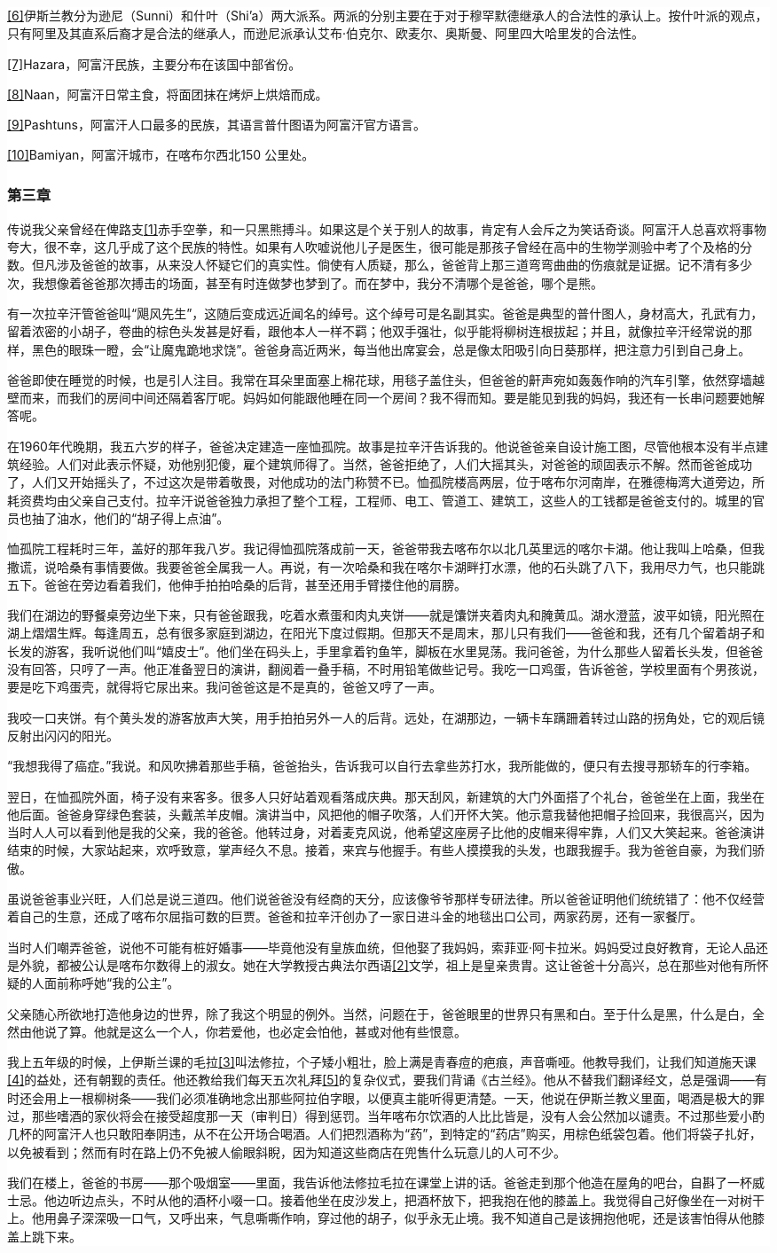 [[6]](part0009.html#a-6)伊斯兰教分为逊尼（Sunni）和什叶（Shi’a）两大派系。两派的分别主要在于对于穆罕默德继承人的合法性的承认上。按什叶派的观点，只有阿里及其直系后裔才是合法的继承人，而逊尼派承认艾布·伯克尔、欧麦尔、奥斯曼、阿里四大哈里发的合法性。

[[7]](part0009.html#a-7)Hazara，阿富汗民族，主要分布在该国中部省份。

[[8]](part0009.html#a-8)Naan，阿富汗日常主食，将面团抹在烤炉上烘焙而成。

[[9]](part0009.html#a-9)Pashtuns，阿富汗人口最多的民族，其语言普什图语为阿富汗官方语言。

[[10]](part0009.html#a-10)Bamiyan，阿富汗城市，在喀布尔西北150 公里处。

### 第三章

传说我父亲曾经在俾路支[[1]](part0010.html#b-1)赤手空拳，和一只黑熊搏斗。如果这是个关于别人的故事，肯定有人会斥之为笑话奇谈。阿富汗人总喜欢将事物夸大，很不幸，这几乎成了这个民族的特性。如果有人吹嘘说他儿子是医生，很可能是那孩子曾经在高中的生物学测验中考了个及格的分数。但凡涉及爸爸的故事，从来没人怀疑它们的真实性。倘使有人质疑，那么，爸爸背上那三道弯弯曲曲的伤痕就是证据。记不清有多少次，我想像着爸爸那次搏击的场面，甚至有时连做梦也梦到了。而在梦中，我分不清哪个是爸爸，哪个是熊。

有一次拉辛汗管爸爸叫“飓风先生”，这随后变成远近闻名的绰号。这个绰号可是名副其实。爸爸是典型的普什图人，身材高大，孔武有力，留着浓密的小胡子，卷曲的棕色头发甚是好看，跟他本人一样不羁；他双手强壮，似乎能将柳树连根拔起；并且，就像拉辛汗经常说的那样，黑色的眼珠一瞪，会“让魔鬼跪地求饶”。爸爸身高近两米，每当他出席宴会，总是像太阳吸引向日葵那样，把注意力引到自己身上。

爸爸即使在睡觉的时候，也是引人注目。我常在耳朵里面塞上棉花球，用毯子盖住头，但爸爸的鼾声宛如轰轰作响的汽车引擎，依然穿墙越壁而来，而我们的房间中间还隔着客厅呢。妈妈如何能跟他睡在同一个房间？我不得而知。要是能见到我的妈妈，我还有一长串问题要她解答呢。

在1960年代晚期，我五六岁的样子，爸爸决定建造一座恤孤院。故事是拉辛汗告诉我的。他说爸爸亲自设计施工图，尽管他根本没有半点建筑经验。人们对此表示怀疑，劝他别犯傻，雇个建筑师得了。当然，爸爸拒绝了，人们大摇其头，对爸爸的顽固表示不解。然而爸爸成功了，人们又开始摇头了，不过这次是带着敬畏，对他成功的法门称赞不已。恤孤院楼高两层，位于喀布尔河南岸，在雅德梅湾大道旁边，所耗资费均由父亲自己支付。拉辛汗说爸爸独力承担了整个工程，工程师、电工、管道工、建筑工，这些人的工钱都是爸爸支付的。城里的官员也抽了油水，他们的“胡子得上点油”。

恤孤院工程耗时三年，盖好的那年我八岁。我记得恤孤院落成前一天，爸爸带我去喀布尔以北几英里远的喀尔卡湖。他让我叫上哈桑，但我撒谎，说哈桑有事情要做。我要爸爸全属我一人。再说，有一次哈桑和我在喀尔卡湖畔打水漂，他的石头跳了八下，我用尽力气，也只能跳五下。爸爸在旁边看着我们，他伸手拍拍哈桑的后背，甚至还用手臂搂住他的肩膀。

我们在湖边的野餐桌旁边坐下来，只有爸爸跟我，吃着水煮蛋和肉丸夹饼——就是馕饼夹着肉丸和腌黄瓜。湖水澄蓝，波平如镜，阳光照在湖上熠熠生辉。每逢周五，总有很多家庭到湖边，在阳光下度过假期。但那天不是周末，那儿只有我们——爸爸和我，还有几个留着胡子和长发的游客，我听说他们叫“嬉皮士”。他们坐在码头上，手里拿着钓鱼竿，脚板在水里晃荡。我问爸爸，为什么那些人留着长头发，但爸爸没有回答，只哼了一声。他正准备翌日的演讲，翻阅着一叠手稿，不时用铅笔做些记号。我吃一口鸡蛋，告诉爸爸，学校里面有个男孩说，要是吃下鸡蛋壳，就得将它尿出来。我问爸爸这是不是真的，爸爸又哼了一声。

我咬一口夹饼。有个黄头发的游客放声大笑，用手拍拍另外一人的后背。远处，在湖那边，一辆卡车蹒跚着转过山路的拐角处，它的观后镜反射出闪闪的阳光。

“我想我得了癌症。”我说。和风吹拂着那些手稿，爸爸抬头，告诉我可以自行去拿些苏打水，我所能做的，便只有去搜寻那轿车的行李箱。

翌日，在恤孤院外面，椅子没有来客多。很多人只好站着观看落成庆典。那天刮风，新建筑的大门外面搭了个礼台，爸爸坐在上面，我坐在他后面。爸爸身穿绿色套装，头戴羔羊皮帽。演讲当中，风把他的帽子吹落，人们开怀大笑。他示意我替他把帽子捡回来，我很高兴，因为当时人人可以看到他是我的父亲，我的爸爸。他转过身，对着麦克风说，他希望这座房子比他的皮帽来得牢靠，人们又大笑起来。爸爸演讲结束的时候，大家站起来，欢呼致意，掌声经久不息。接着，来宾与他握手。有些人摸摸我的头发，也跟我握手。我为爸爸自豪，为我们骄傲。

虽说爸爸事业兴旺，人们总是说三道四。他们说爸爸没有经商的天分，应该像爷爷那样专研法律。所以爸爸证明他们统统错了：他不仅经营着自己的生意，还成了喀布尔屈指可数的巨贾。爸爸和拉辛汗创办了一家日进斗金的地毯出口公司，两家药房，还有一家餐厅。

当时人们嘲弄爸爸，说他不可能有桩好婚事——毕竟他没有皇族血统，但他娶了我妈妈，索菲亚·阿卡拉米。妈妈受过良好教育，无论人品还是外貌，都被公认是喀布尔数得上的淑女。她在大学教授古典法尔西语[[2]](part0010.html#b-2)文学，祖上是皇亲贵胄。这让爸爸十分高兴，总在那些对他有所怀疑的人面前称呼她“我的公主”。

父亲随心所欲地打造他身边的世界，除了我这个明显的例外。当然，问题在于，爸爸眼里的世界只有黑和白。至于什么是黑，什么是白，全然由他说了算。他就是这么一个人，你若爱他，也必定会怕他，甚或对他有些恨意。

我上五年级的时候，上伊斯兰课的毛拉[[3]](part0010.html#b-3)叫法修拉，个子矮小粗壮，脸上满是青春痘的疤痕，声音嘶哑。他教导我们，让我们知道施天课[[4]](part0010.html#b-4)的益处，还有朝觐的责任。他还教给我们每天五次礼拜[[5]](part0010.html#b-5)的复杂仪式，要我们背诵《古兰经》。他从不替我们翻译经文，总是强调——有时还会用上一根柳树条——我们必须准确地念出那些阿拉伯字眼，以便真主能听得更清楚。一天，他说在伊斯兰教义里面，喝酒是极大的罪过，那些嗜酒的家伙将会在接受超度那一天（审判日）得到惩罚。当年喀布尔饮酒的人比比皆是，没有人会公然加以谴责。不过那些爱小酌几杯的阿富汗人也只敢阳奉阴违，从不在公开场合喝酒。人们把烈酒称为“药”，到特定的“药店”购买，用棕色纸袋包着。他们将袋子扎好，以免被看到；然而有时在路上仍不免被人偷眼斜睨，因为知道这些商店在兜售什么玩意儿的人可不少。

我们在楼上，爸爸的书房——那个吸烟室——里面，我告诉他法修拉毛拉在课堂上讲的话。爸爸走到那个他造在屋角的吧台，自斟了一杯威士忌。他边听边点头，不时从他的酒杯小啜一口。接着他坐在皮沙发上，把酒杯放下，把我抱在他的膝盖上。我觉得自己好像坐在一对树干上。他用鼻子深深吸一口气，又呼出来，气息嘶嘶作响，穿过他的胡子，似乎永无止境。我不知道自己是该拥抱他呢，还是该害怕得从他膝盖上跳下来。
